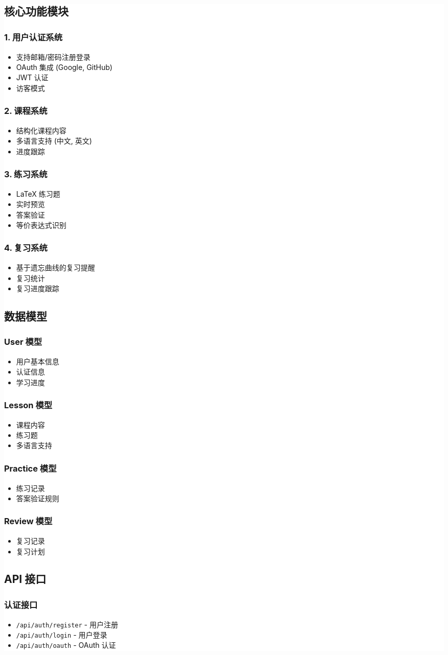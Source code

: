 ## 核心功能模块

### 1. 用户认证系统
- 支持邮箱/密码注册登录
- OAuth 集成 (Google, GitHub)
- JWT 认证
- 访客模式

### 2. 课程系统
- 结构化课程内容
- 多语言支持 (中文, 英文)
- 进度跟踪

### 3. 练习系统
- LaTeX 练习题
- 实时预览
- 答案验证
- 等价表达式识别

### 4. 复习系统
- 基于遗忘曲线的复习提醒
- 复习统计
- 复习进度跟踪

## 数据模型

### User 模型
- 用户基本信息
- 认证信息
- 学习进度

### Lesson 模型
- 课程内容
- 练习题
- 多语言支持

### Practice 模型
- 练习记录
- 答案验证规则

### Review 模型
- 复习记录
- 复习计划

## API 接口

### 认证接口
- `/api/auth/register` - 用户注册
- `/api/auth/login` - 用户登录
- `/api/auth/oauth` - OAuth 认证
